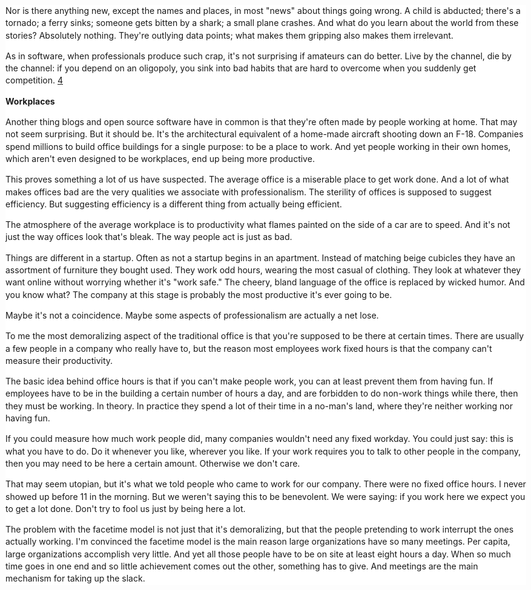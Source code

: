  Nor is there anything new, except the names and places, in most "news" about things going wrong. A child is abducted; there's a tornado; a ferry sinks; someone gets bitten by a shark; a small plane crashes. And what do you learn about the world from these stories? Absolutely nothing. They're outlying data points; what makes them gripping also makes them irrelevant.   
  
 As in software, when professionals produce such crap, it's not surprising if amateurs can do better. Live by the channel, die by the channel: if you depend on an oligopoly, you sink into bad habits that are hard to overcome when you suddenly get competition. [4](#what_business_can_learn_from_open_source_note4)   
  
 **Workplaces**   
  
 Another thing blogs and open source software have in common is that they're often made by people working at home. That may not seem surprising. But it should be. It's the architectural equivalent of a home-made aircraft shooting down an F-18. Companies spend millions to build office buildings for a single purpose: to be a place to work. And yet people working in their own homes, which aren't even designed to be workplaces, end up being more productive.   
  
 This proves something a lot of us have suspected. The average office is a miserable place to get work done. And a lot of what makes offices bad are the very qualities we associate with professionalism. The sterility of offices is supposed to suggest efficiency. But suggesting efficiency is a different thing from actually being efficient.   
  
 The atmosphere of the average workplace is to productivity what flames painted on the side of a car are to speed. And it's not just the way offices look that's bleak. The way people act is just as bad.   
  
 Things are different in a startup. Often as not a startup begins in an apartment. Instead of matching beige cubicles they have an assortment of furniture they bought used. They work odd hours, wearing the most casual of clothing. They look at whatever they want online without worrying whether it's "work safe." The cheery, bland language of the office is replaced by wicked humor. And you know what? The company at this stage is probably the most productive it's ever going to be.   
  
 Maybe it's not a coincidence. Maybe some aspects of professionalism are actually a net lose.   
  
 To me the most demoralizing aspect of the traditional office is that you're supposed to be there at certain times. There are usually a few people in a company who really have to, but the reason most employees work fixed hours is that the company can't measure their productivity.   
  
 The basic idea behind office hours is that if you can't make people work, you can at least prevent them from having fun. If employees have to be in the building a certain number of hours a day, and are forbidden to do non-work things while there, then they must be working. In theory. In practice they spend a lot of their time in a no-man's land, where they're neither working nor having fun.   
  
 If you could measure how much work people did, many companies wouldn't need any fixed workday. You could just say: this is what you have to do. Do it whenever you like, wherever you like. If your work requires you to talk to other people in the company, then you may need to be here a certain amount. Otherwise we don't care.   
  
 That may seem utopian, but it's what we told people who came to work for our company. There were no fixed office hours. I never showed up before 11 in the morning. But we weren't saying this to be benevolent. We were saying: if you work here we expect you to get a lot done. Don't try to fool us just by being here a lot.   
  
 The problem with the facetime model is not just that it's demoralizing, but that the people pretending to work interrupt the ones actually working. I'm convinced the facetime model is the main reason large organizations have so many meetings. Per capita, large organizations accomplish very little. And yet all those people have to be on site at least eight hours a day. When so much time goes in one end and so little achievement comes out the other, something has to give. And meetings are the main mechanism for taking up the slack.   
  